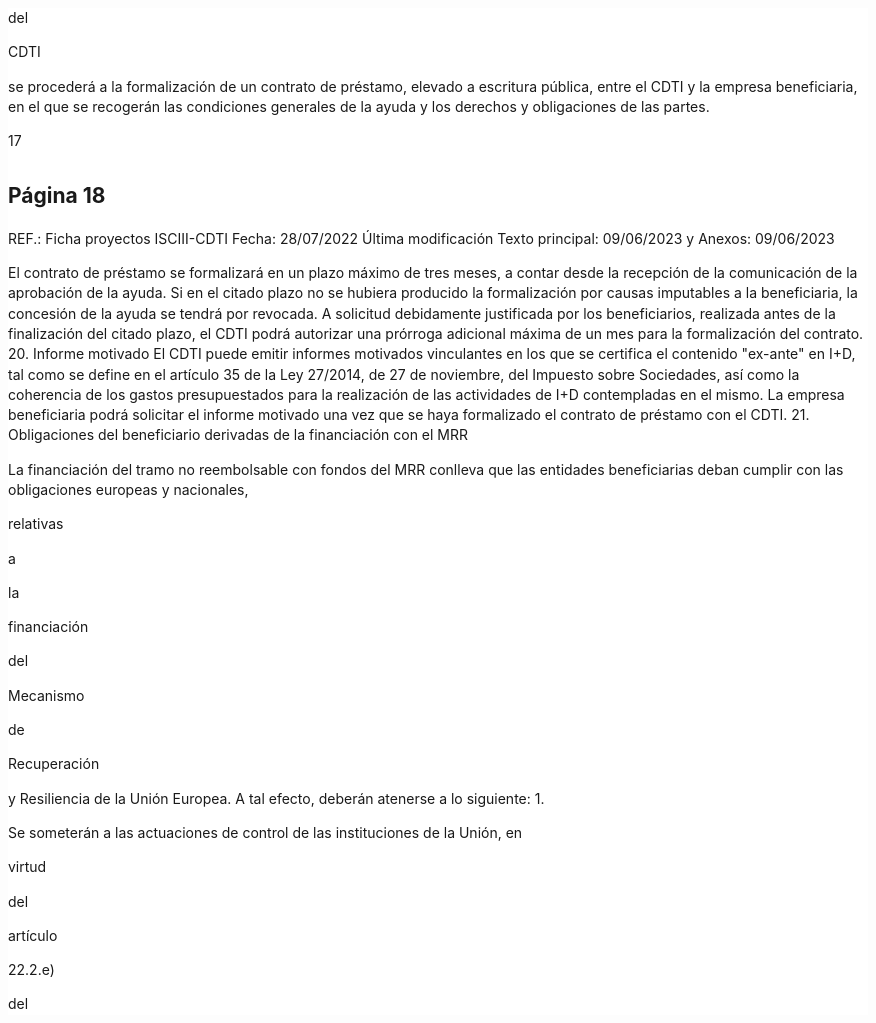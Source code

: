 del

CDTI

se  procederá a la formalización de un contrato de préstamo, elevado a escritura  pública, entre el CDTI y la empresa beneficiaria, en el que se recogerán las  condiciones generales de la ayuda y los derechos y obligaciones de las partes.

17



## Página 18

REF.: Ficha proyectos ISCIII-CDTI  Fecha: 28/07/2022  Última modificación  Texto principal: 09/06/2023 y Anexos: 09/06/2023

El contrato de préstamo se formalizará en un plazo máximo de tres meses, a  contar desde la recepción de la comunicación de la aprobación de la ayuda.  Si en el citado plazo no se hubiera producido la formalización por causas  imputables a la beneficiaria, la concesión de la ayuda se tendrá por revocada.  A solicitud debidamente justificada por los beneficiarios, realizada antes de la  finalización del citado plazo, el CDTI podrá autorizar una prórroga adicional  máxima de un mes para la formalización del contrato.    20. Informe motivado  El CDTI puede emitir informes motivados vinculantes en los que se certifica el  contenido "ex-ante" en I+D, tal como se define en el artículo 35 de la Ley  27/2014, de 27 de noviembre, del Impuesto sobre Sociedades, así como la  coherencia de los gastos presupuestados para la realización de las actividades  de I+D contempladas en el mismo.    La empresa beneficiaria podrá solicitar el informe motivado una vez que se haya  formalizado el contrato de préstamo con el CDTI.     21. Obligaciones del beneficiario derivadas de la financiación con el MRR

La financiación del tramo no reembolsable con fondos del MRR conlleva que  las entidades beneficiarias deban cumplir con las obligaciones europeas y  nacionales,

relativas

a

la

financiación

del

Mecanismo

de

Recuperación

y  Resiliencia de la Unión Europea.   A tal efecto, deberán atenerse a lo siguiente:    1.

Se someterán a las actuaciones de control de las instituciones de la Unión,  en

virtud

del

artículo

22.2.e)

del
